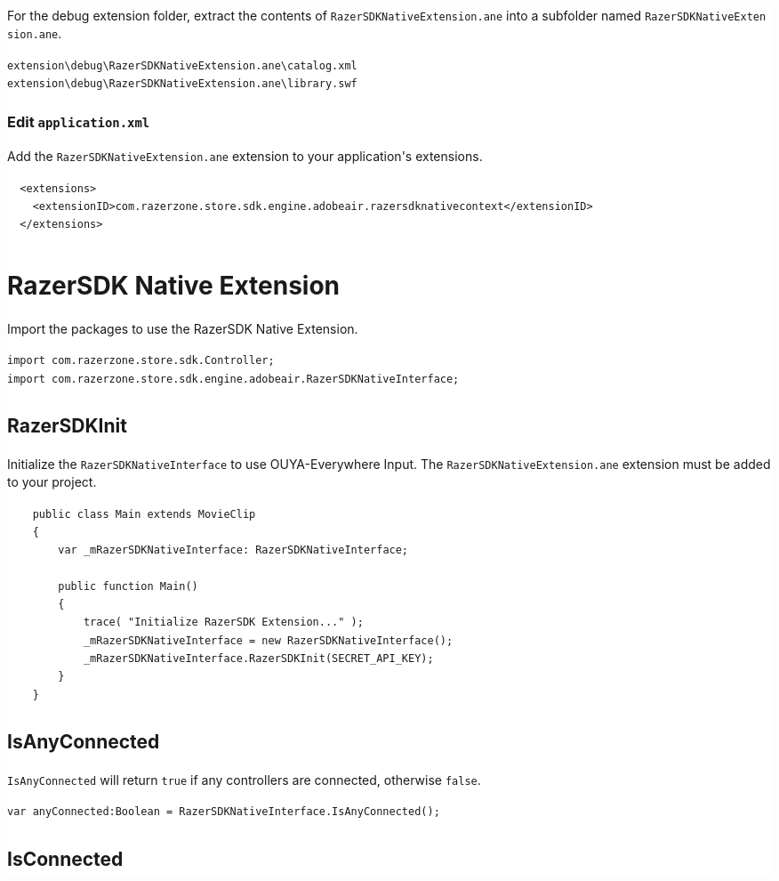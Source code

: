 For the debug extension folder, extract the contents of `RazerSDKNativeExtension.ane` into a subfolder named `RazerSDKNativeExtension.ane`.

```
extension\debug\RazerSDKNativeExtension.ane\catalog.xml
extension\debug\RazerSDKNativeExtension.ane\library.swf
```

### Edit `application.xml`

Add the `RazerSDKNativeExtension.ane` extension to your application's extensions.

```
  <extensions>
	<extensionID>com.razerzone.store.sdk.engine.adobeair.razersdknativecontext</extensionID>
  </extensions>
```

# RazerSDK Native Extension

Import the packages to use the RazerSDK Native Extension.

```
import com.razerzone.store.sdk.Controller;	
import com.razerzone.store.sdk.engine.adobeair.RazerSDKNativeInterface;	
```

## RazerSDKInit

Initialize the `RazerSDKNativeInterface` to use OUYA-Everywhere Input. The `RazerSDKNativeExtension.ane` extension must be added to your project. 

```
    public class Main extends MovieClip
    {
		var _mRazerSDKNativeInterface: RazerSDKNativeInterface;

        public function Main()
        {
			trace( "Initialize RazerSDK Extension..." );
			_mRazerSDKNativeInterface = new RazerSDKNativeInterface();
			_mRazerSDKNativeInterface.RazerSDKInit(SECRET_API_KEY);
        }
    }
```

## IsAnyConnected

`IsAnyConnected` will return `true` if any controllers are connected, otherwise `false`.

```
var anyConnected:Boolean = RazerSDKNativeInterface.IsAnyConnected();
```

## IsConnected
